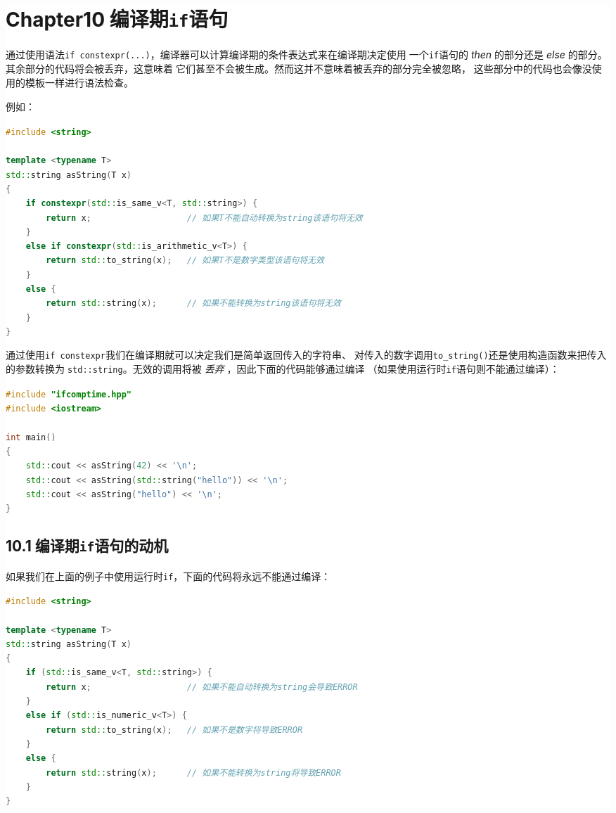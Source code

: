 # Chapter10 编译期`if`语句

通过使用语法`if constexpr(...)`，编译器可以计算编译期的条件表达式来在编译期决定使用
一个`if`语句的 _then_ 的部分还是 _else_ 的部分。其余部分的代码将会被丢弃，这意味着
它们甚至不会被生成。然而这并不意味着被丢弃的部分完全被忽略，
这些部分中的代码也会像没使用的模板一样进行语法检查。

例如：

```cpp
#include <string>

template <typename T>
std::string asString(T x)
{
    if constexpr(std::is_same_v<T, std::string>) {
        return x;                   // 如果T不能自动转换为string该语句将无效
    }
    else if constexpr(std::is_arithmetic_v<T>) {
        return std::to_string(x);   // 如果T不是数字类型该语句将无效
    }
    else {
        return std::string(x);      // 如果不能转换为string该语句将无效
    }
}
```

通过使用`if constexpr`我们在编译期就可以决定我们是简单返回传入的字符串、
对传入的数字调用`to_string()`还是使用构造函数来把传入的参数转换为
`std::string`。无效的调用将被 _丢弃_ ，因此下面的代码能够通过编译
（如果使用运行时`if`语句则不能通过编译）：

```cpp
#include "ifcomptime.hpp"
#include <iostream>

int main()
{
    std::cout << asString(42) << '\n';
    std::cout << asString(std::string("hello")) << '\n';
    std::cout << asString("hello") << '\n';
}

```

## 10.1 编译期`if`语句的动机

如果我们在上面的例子中使用运行时`if`，下面的代码将永远不能通过编译：

```cpp
#include <string>

template <typename T>
std::string asString(T x)
{
    if (std::is_same_v<T, std::string>) {
        return x;                   // 如果不能自动转换为string会导致ERROR
    }
    else if (std::is_numeric_v<T>) {
        return std::to_string(x);   // 如果不是数字将导致ERROR
    }
    else {
        return std::string(x);      // 如果不能转换为string将导致ERROR
    }
}
```